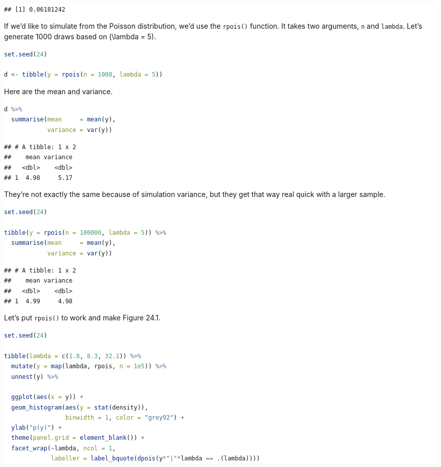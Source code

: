     ## [1] 0.06181242

If we’d like to simulate from the Poisson distribution, we’d use the
`rpois()` function. It takes two arguments, `n` and `lambda`. Let’s
generate 1000 draws based on \(\lambda = 5\).

``` r
set.seed(24)

d <- tibble(y = rpois(n = 1000, lambda = 5))
```

Here are the mean and variance.

``` r
d %>% 
  summarise(mean     = mean(y),
            variance = var(y))
```

    ## # A tibble: 1 x 2
    ##    mean variance
    ##   <dbl>    <dbl>
    ## 1  4.98     5.17

They’re not exactly the same because of simulation variance, but they
get that way real quick with a larger sample.

``` r
set.seed(24)

tibble(y = rpois(n = 100000, lambda = 5)) %>% 
  summarise(mean     = mean(y),
            variance = var(y))
```

    ## # A tibble: 1 x 2
    ##    mean variance
    ##   <dbl>    <dbl>
    ## 1  4.99     4.98

Let’s put `rpois()` to work and make Figure 24.1.

``` r
set.seed(24)

tibble(lambda = c(1.8, 8.3, 32.1)) %>% 
  mutate(y = map(lambda, rpois, n = 1e5)) %>% 
  unnest(y) %>%
  
  ggplot(aes(x = y)) +
  geom_histogram(aes(y = stat(density)),
                 binwidth = 1, color = "grey92") +
  ylab("p(y)") +
  theme(panel.grid = element_blank()) +
  facet_wrap(~lambda, ncol = 1,
             labeller = label_bquote(dpois(y*"|"*lambda == .(lambda))))
```
